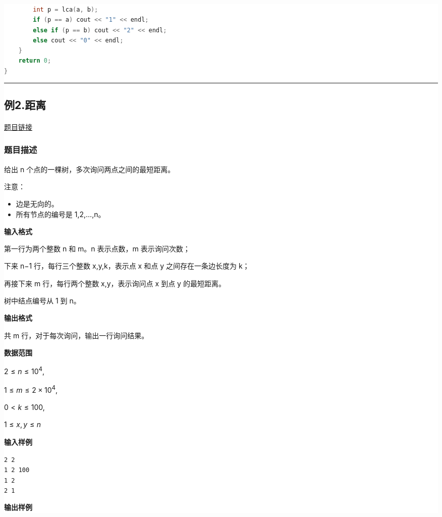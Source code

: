 ```c++
        int p = lca(a, b);
        if (p == a) cout << "1" << endl;
        else if (p == b) cout << "2" << endl;
        else cout << "0" << endl;
    }
    return 0;
}
```

---

## 例2.距离

<a href="https://www.acwing.com/problem/content/1173/">题目链接</a>

### 题目描述

给出 n 个点的一棵树，多次询问两点之间的最短距离。

注意：

+   边是无向的。
+   所有节点的编号是 1,2,…,n。

**输入格式**

第一行为两个整数 n 和 m。n 表示点数，m 表示询问次数；

下来 n−1 行，每行三个整数 x,y,k，表示点 x 和点 y 之间存在一条边长度为 k；

再接下来 m 行，每行两个整数 x,y，表示询问点 x 到点 y 的最短距离。

树中结点编号从 1 到 n。

**输出格式**

共 m 行，对于每次询问，输出一行询问结果。

**数据范围**

$2≤n≤10^4,$

$1≤m≤2×10^4,$

$0<k≤100,$

$1≤x,y≤n$

**输入样例**

```
2 2 
1 2 100 
1 2 
2 1
```

**输出样例**
